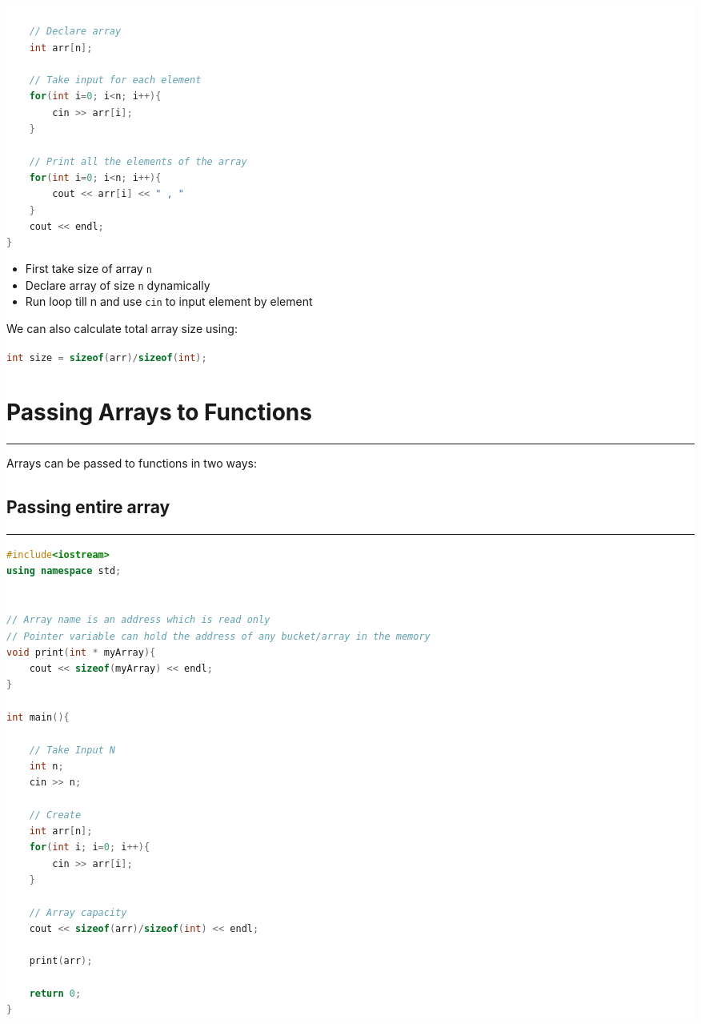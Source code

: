 ```cpp
	
	// Declare array
	int arr[n];
	
	// Take input for each element
	for(int i=0; i<n; i++){
		cin >> arr[i];
	}
	
	// Print all the elements of the array 
	for(int i=0; i<n; i++){
		cout << arr[i] << " , "
	}
	cout << endl;
}
```

- First take size of array `n`
- Declare array of size `n` dynamically
- Run loop till n and use `cin` to input element by element 

We can also calculate total array size using:
```cpp
int size = sizeof(arr)/sizeof(int);
```

# Passing Arrays to Functions
---
Arrays can be passed to functions in two ways:

## Passing entire array
---
```cpp
#include<iostream>
using namespace std;


// Array name is an address which is read only
// Pointer variable can hold the address of any bucket/array in the memory 
void print(int * myArray){
	cout << sizeof(myArray) << endl;
}

int main(){
	
	// Take Input N
	int n;
	cin >> n;
	
	// Create
	int arr[n];
	for(int i; i=0; i++){
		cin >> arr[i];
	}
	
	// Array capacity 
	cout << sizeof(arr)/sizeof(int) << endl;
	
	print(arr);
	
	return 0;
}
```